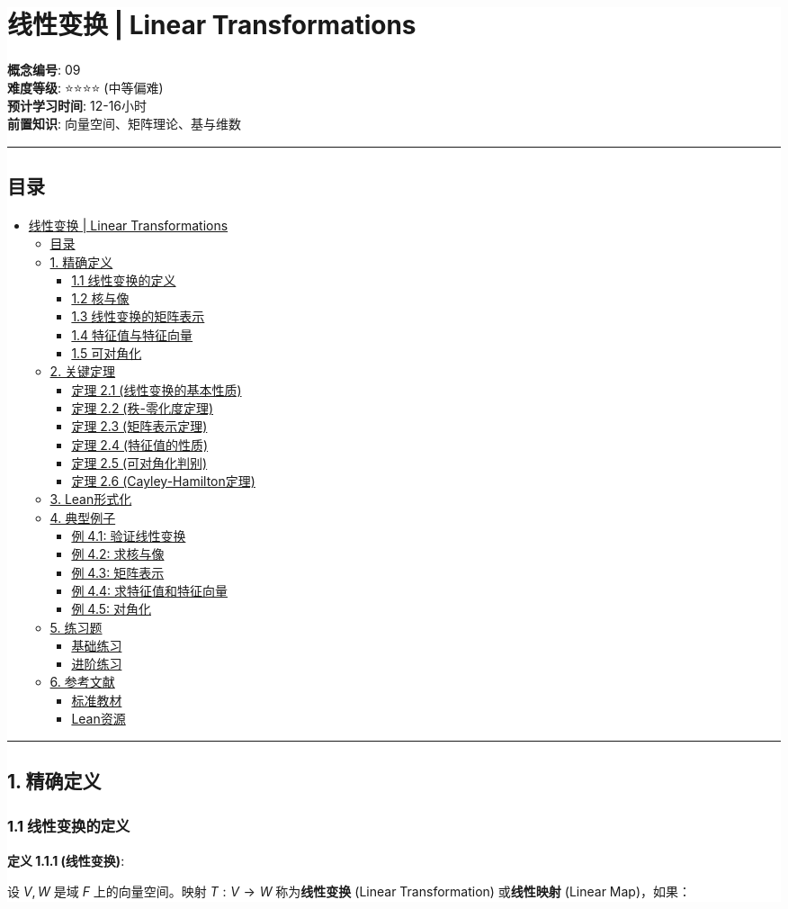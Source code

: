 # 线性变换 | Linear Transformations

**概念编号**: 09  
**难度等级**: ⭐⭐⭐⭐ (中等偏难)  
**预计学习时间**: 12-16小时  
**前置知识**: 向量空间、矩阵理论、基与维数

---

## 目录

- [线性变换 | Linear Transformations](#线性变换--linear-transformations)
  - [目录](#目录)
  - [1. 精确定义](#1-精确定义)
    - [1.1 线性变换的定义](#11-线性变换的定义)
    - [1.2 核与像](#12-核与像)
    - [1.3 线性变换的矩阵表示](#13-线性变换的矩阵表示)
    - [1.4 特征值与特征向量](#14-特征值与特征向量)
    - [1.5 可对角化](#15-可对角化)
  - [2. 关键定理](#2-关键定理)
    - [定理 2.1 (线性变换的基本性质)](#定理-21-线性变换的基本性质)
    - [定理 2.2 (秩-零化度定理)](#定理-22-秩-零化度定理)
    - [定理 2.3 (矩阵表示定理)](#定理-23-矩阵表示定理)
    - [定理 2.4 (特征值的性质)](#定理-24-特征值的性质)
    - [定理 2.5 (可对角化判别)](#定理-25-可对角化判别)
    - [定理 2.6 (Cayley-Hamilton定理)](#定理-26-cayley-hamilton定理)
  - [3. Lean形式化](#3-lean形式化)
  - [4. 典型例子](#4-典型例子)
    - [例 4.1: 验证线性变换](#例-41-验证线性变换)
    - [例 4.2: 求核与像](#例-42-求核与像)
    - [例 4.3: 矩阵表示](#例-43-矩阵表示)
    - [例 4.4: 求特征值和特征向量](#例-44-求特征值和特征向量)
    - [例 4.5: 对角化](#例-45-对角化)
  - [5. 练习题](#5-练习题)
    - [基础练习](#基础练习)
    - [进阶练习](#进阶练习)
  - [6. 参考文献](#6-参考文献)
    - [标准教材](#标准教材)
    - [Lean资源](#lean资源)

---

## 1. 精确定义

### 1.1 线性变换的定义

**定义 1.1.1 (线性变换)**:

设 $V, W$ 是域 $F$ 上的向量空间。映射 $T: V \to W$ 称为**线性变换** (Linear Transformation) 或**线性映射** (Linear Map)，如果：
